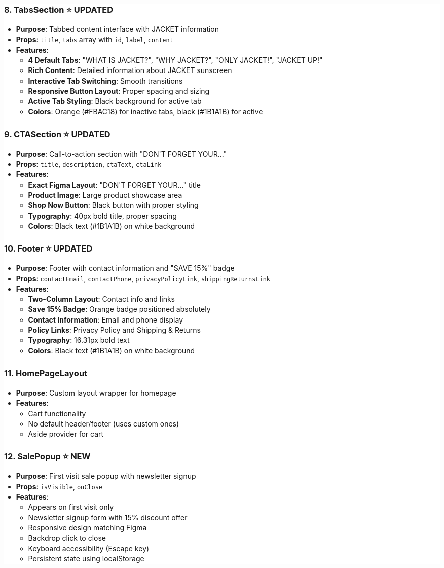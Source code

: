 ### 8. TabsSection ⭐ UPDATED
- **Purpose**: Tabbed content interface with JACKET information
- **Props**: `title`, `tabs` array with `id`, `label`, `content`
- **Features**:
  - **4 Default Tabs**: "WHAT IS JACKET?", "WHY JACKET?", "ONLY JACKET!", "JACKET UP!"
  - **Rich Content**: Detailed information about JACKET sunscreen
  - **Interactive Tab Switching**: Smooth transitions
  - **Responsive Button Layout**: Proper spacing and sizing
  - **Active Tab Styling**: Black background for active tab
  - **Colors**: Orange (#FBAC18) for inactive tabs, black (#1B1A1B) for active

### 9. CTASection ⭐ UPDATED
- **Purpose**: Call-to-action section with "DON'T FORGET YOUR..."
- **Props**: `title`, `description`, `ctaText`, `ctaLink`
- **Features**:
  - **Exact Figma Layout**: "DON'T FORGET YOUR..." title
  - **Product Image**: Large product showcase area
  - **Shop Now Button**: Black button with proper styling
  - **Typography**: 40px bold title, proper spacing
  - **Colors**: Black text (#1B1A1B) on white background

### 10. Footer ⭐ UPDATED
- **Purpose**: Footer with contact information and "SAVE 15%" badge
- **Props**: `contactEmail`, `contactPhone`, `privacyPolicyLink`, `shippingReturnsLink`
- **Features**:
  - **Two-Column Layout**: Contact info and links
  - **Save 15% Badge**: Orange badge positioned absolutely
  - **Contact Information**: Email and phone display
  - **Policy Links**: Privacy Policy and Shipping & Returns
  - **Typography**: 16.31px bold text
  - **Colors**: Black text (#1B1A1B) on white background

### 11. HomePageLayout
- **Purpose**: Custom layout wrapper for homepage
- **Features**:
  - Cart functionality
  - No default header/footer (uses custom ones)
  - Aside provider for cart

### 12. SalePopup ⭐ NEW
- **Purpose**: First visit sale popup with newsletter signup
- **Props**: `isVisible`, `onClose`
- **Features**:
  - Appears on first visit only
  - Newsletter signup form with 15% discount offer
  - Responsive design matching Figma
  - Backdrop click to close
  - Keyboard accessibility (Escape key)
  - Persistent state using localStorage
